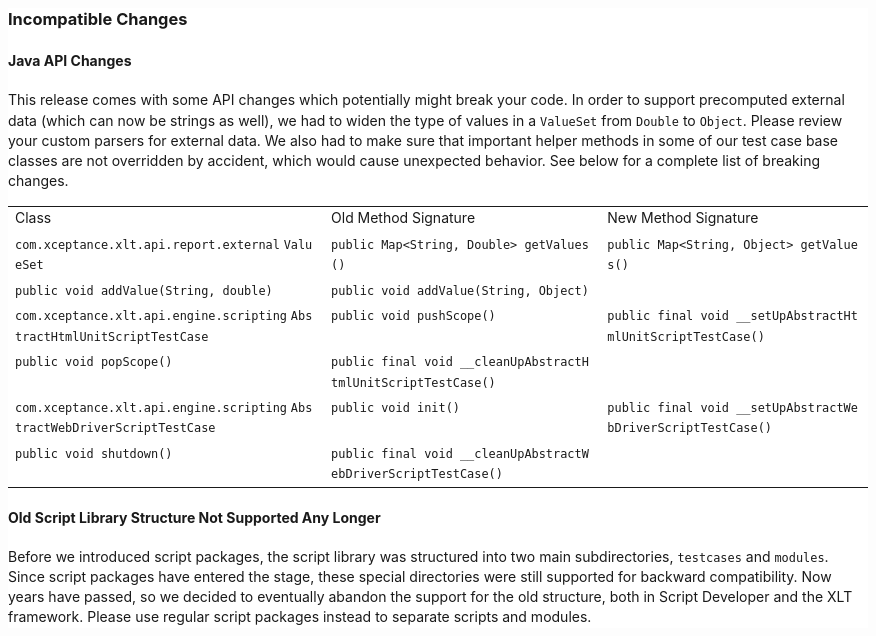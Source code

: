 ### Incompatible Changes

#### Java API Changes

This release comes with some API changes which potentially might break
your code. In order to support precomputed external data (which can now
be strings as well), we had to widen the type of values in a `ValueSet`
from `Double` to `Object`. Please review your custom parsers for
external data. We also had to make sure that important helper methods in
some of our test case base classes are not overridden by accident, which
would cause unexpected behavior. See below for a complete list of
breaking changes.

|                |                                           |                                             |
|----------------|-------------------------------------------|---------------------------------------------|
| Class          | Old Method Signature                      | New Method Signature                        |
| `com.xceptance.xlt.api.report.external` `ValueSet`                         | `public Map<String, Double> getValues()`                       | `public Map<String, Object> getValues()`                     |
| `public void addValue(String, double)`                                             | `public void addValue(String, Object)`                         |                                                              |
| `com.xceptance.xlt.api.engine.scripting` `AbstractHtmlUnitScriptTestCase`  | `public void pushScope()`                                      | `public final void __setUpAbstractHtmlUnitScriptTestCase()`  |
| `public void popScope()`                                                           | `public final void __cleanUpAbstractHtmlUnitScriptTestCase()`  |                                                              |
| `com.xceptance.xlt.api.engine.scripting` `AbstractWebDriverScriptTestCase` | `public void init()`                                           | `public final void __setUpAbstractWebDriverScriptTestCase()` |
| `public void shutdown()`                                                           | `public final void __cleanUpAbstractWebDriverScriptTestCase()` |                                                              |

#### Old Script Library Structure Not Supported Any Longer

Before we introduced script packages, the script library was structured
into two main subdirectories, `testcases` and `modules`. Since script
packages have entered the stage, these special directories were still
supported for backward compatibility. Now years have passed, so we
decided to eventually abandon the support for the old structure, both in
Script Developer and the XLT framework. Please use regular script
packages instead to separate scripts and modules.
